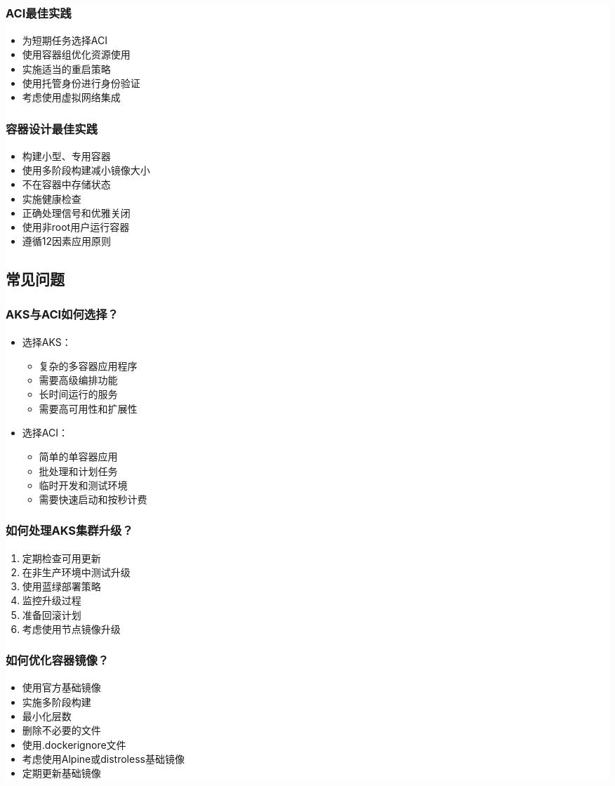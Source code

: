 ### ACI最佳实践

- 为短期任务选择ACI
- 使用容器组优化资源使用
- 实施适当的重启策略
- 使用托管身份进行身份验证
- 考虑使用虚拟网络集成

### 容器设计最佳实践

- 构建小型、专用容器
- 使用多阶段构建减小镜像大小
- 不在容器中存储状态
- 实施健康检查
- 正确处理信号和优雅关闭
- 使用非root用户运行容器
- 遵循12因素应用原则

## 常见问题

### AKS与ACI如何选择？

- 选择AKS：
  - 复杂的多容器应用程序
  - 需要高级编排功能
  - 长时间运行的服务
  - 需要高可用性和扩展性
  
- 选择ACI：
  - 简单的单容器应用
  - 批处理和计划任务
  - 临时开发和测试环境
  - 需要快速启动和按秒计费

### 如何处理AKS集群升级？

1. 定期检查可用更新
2. 在非生产环境中测试升级
3. 使用蓝绿部署策略
4. 监控升级过程
5. 准备回滚计划
6. 考虑使用节点镜像升级

### 如何优化容器镜像？

- 使用官方基础镜像
- 实施多阶段构建
- 最小化层数
- 删除不必要的文件
- 使用.dockerignore文件
- 考虑使用Alpine或distroless基础镜像
- 定期更新基础镜像
